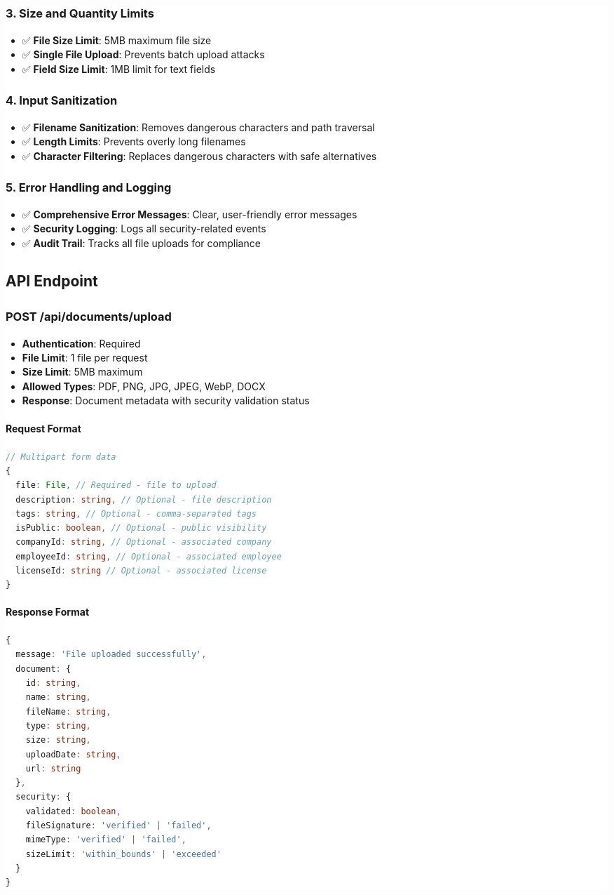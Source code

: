 ### 3. **Size and Quantity Limits**
- ✅ **File Size Limit**: 5MB maximum file size
- ✅ **Single File Upload**: Prevents batch upload attacks
- ✅ **Field Size Limit**: 1MB limit for text fields

### 4. **Input Sanitization**
- ✅ **Filename Sanitization**: Removes dangerous characters and path traversal
- ✅ **Length Limits**: Prevents overly long filenames
- ✅ **Character Filtering**: Replaces dangerous characters with safe alternatives

### 5. **Error Handling and Logging**
- ✅ **Comprehensive Error Messages**: Clear, user-friendly error messages
- ✅ **Security Logging**: Logs all security-related events
- ✅ **Audit Trail**: Tracks all file uploads for compliance

## API Endpoint

### **POST /api/documents/upload**
- **Authentication**: Required
- **File Limit**: 1 file per request
- **Size Limit**: 5MB maximum
- **Allowed Types**: PDF, PNG, JPG, JPEG, WebP, DOCX
- **Response**: Document metadata with security validation status

#### **Request Format**
```typescript
// Multipart form data
{
  file: File, // Required - file to upload
  description: string, // Optional - file description
  tags: string, // Optional - comma-separated tags
  isPublic: boolean, // Optional - public visibility
  companyId: string, // Optional - associated company
  employeeId: string, // Optional - associated employee
  licenseId: string // Optional - associated license
}
```

#### **Response Format**
```typescript
{
  message: 'File uploaded successfully',
  document: {
    id: string,
    name: string,
    fileName: string,
    type: string,
    size: string,
    uploadDate: string,
    url: string
  },
  security: {
    validated: boolean,
    fileSignature: 'verified' | 'failed',
    mimeType: 'verified' | 'failed',
    sizeLimit: 'within_bounds' | 'exceeded'
  }
}
```
